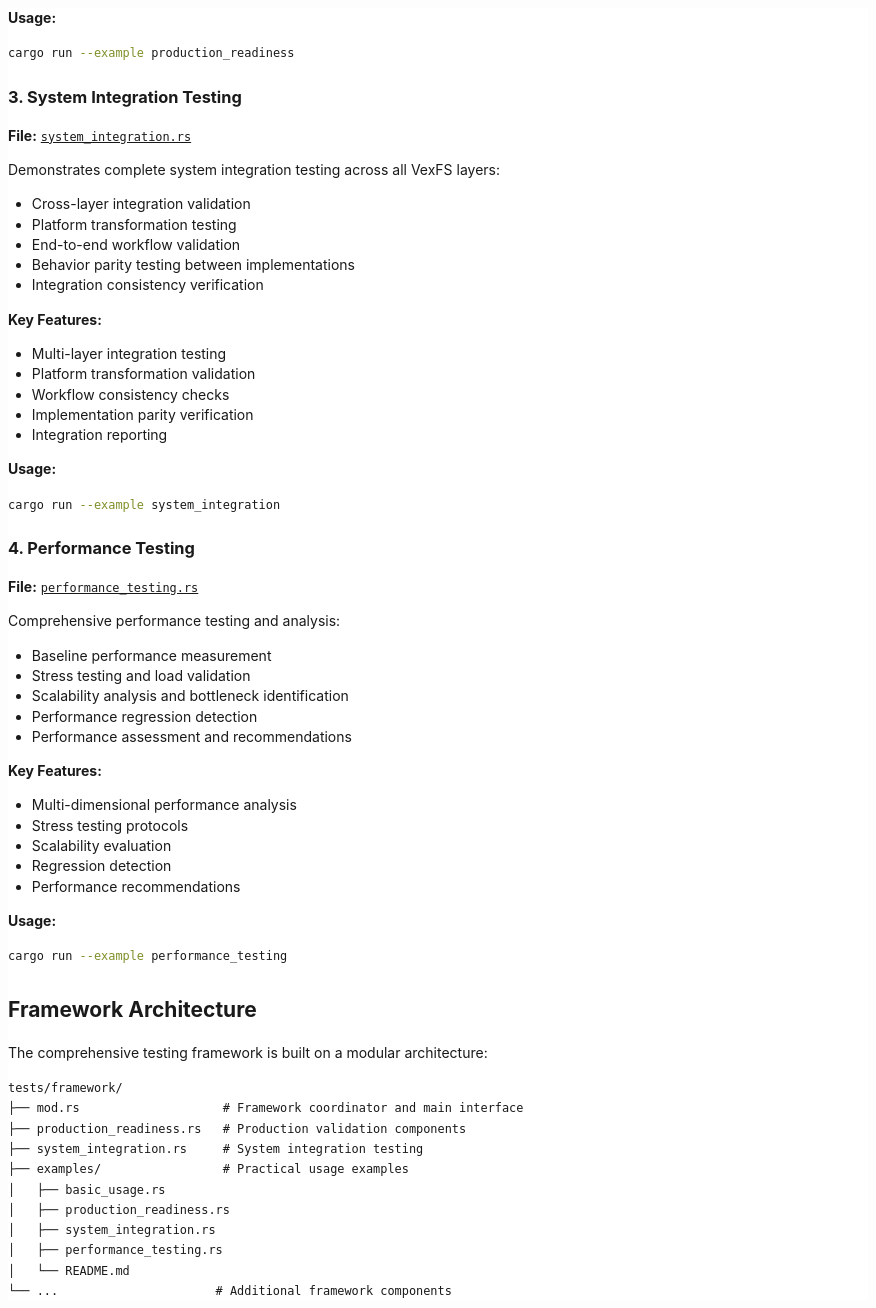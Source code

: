 **Usage:**
```bash
cargo run --example production_readiness
```

### 3. System Integration Testing
**File:** [`system_integration.rs`](system_integration.rs)

Demonstrates complete system integration testing across all VexFS layers:
- Cross-layer integration validation
- Platform transformation testing
- End-to-end workflow validation
- Behavior parity testing between implementations
- Integration consistency verification

**Key Features:**
- Multi-layer integration testing
- Platform transformation validation
- Workflow consistency checks
- Implementation parity verification
- Integration reporting

**Usage:**
```bash
cargo run --example system_integration
```

### 4. Performance Testing
**File:** [`performance_testing.rs`](performance_testing.rs)

Comprehensive performance testing and analysis:
- Baseline performance measurement
- Stress testing and load validation
- Scalability analysis and bottleneck identification
- Performance regression detection
- Performance assessment and recommendations

**Key Features:**
- Multi-dimensional performance analysis
- Stress testing protocols
- Scalability evaluation
- Regression detection
- Performance recommendations

**Usage:**
```bash
cargo run --example performance_testing
```

## Framework Architecture

The comprehensive testing framework is built on a modular architecture:

```
tests/framework/
├── mod.rs                    # Framework coordinator and main interface
├── production_readiness.rs   # Production validation components
├── system_integration.rs     # System integration testing
├── examples/                 # Practical usage examples
│   ├── basic_usage.rs
│   ├── production_readiness.rs
│   ├── system_integration.rs
│   ├── performance_testing.rs
│   └── README.md
└── ...                      # Additional framework components
```
